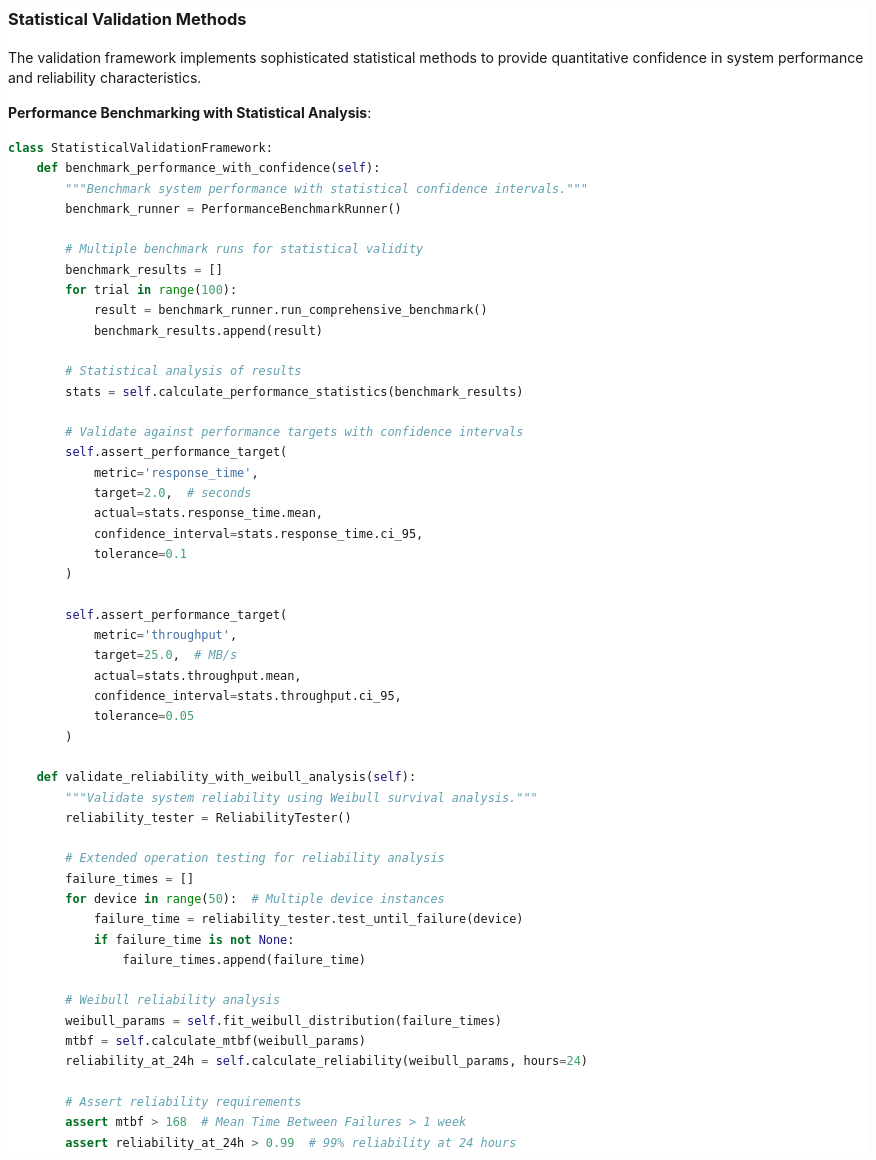 
### Statistical Validation Methods

The validation framework implements sophisticated statistical methods to provide quantitative confidence in system performance and reliability characteristics.

**Performance Benchmarking with Statistical Analysis**:

```python
class StatisticalValidationFramework:
    def benchmark_performance_with_confidence(self):
        """Benchmark system performance with statistical confidence intervals."""
        benchmark_runner = PerformanceBenchmarkRunner()
        
        # Multiple benchmark runs for statistical validity
        benchmark_results = []
        for trial in range(100):
            result = benchmark_runner.run_comprehensive_benchmark()
            benchmark_results.append(result)
        
        # Statistical analysis of results
        stats = self.calculate_performance_statistics(benchmark_results)
        
        # Validate against performance targets with confidence intervals
        self.assert_performance_target(
            metric='response_time',
            target=2.0,  # seconds
            actual=stats.response_time.mean,
            confidence_interval=stats.response_time.ci_95,
            tolerance=0.1
        )
        
        self.assert_performance_target(
            metric='throughput',
            target=25.0,  # MB/s
            actual=stats.throughput.mean,
            confidence_interval=stats.throughput.ci_95,
            tolerance=0.05
        )
    
    def validate_reliability_with_weibull_analysis(self):
        """Validate system reliability using Weibull survival analysis."""
        reliability_tester = ReliabilityTester()
        
        # Extended operation testing for reliability analysis
        failure_times = []
        for device in range(50):  # Multiple device instances
            failure_time = reliability_tester.test_until_failure(device)
            if failure_time is not None:
                failure_times.append(failure_time)
        
        # Weibull reliability analysis
        weibull_params = self.fit_weibull_distribution(failure_times)
        mtbf = self.calculate_mtbf(weibull_params)
        reliability_at_24h = self.calculate_reliability(weibull_params, hours=24)
        
        # Assert reliability requirements
        assert mtbf > 168  # Mean Time Between Failures > 1 week
        assert reliability_at_24h > 0.99  # 99% reliability at 24 hours
```
